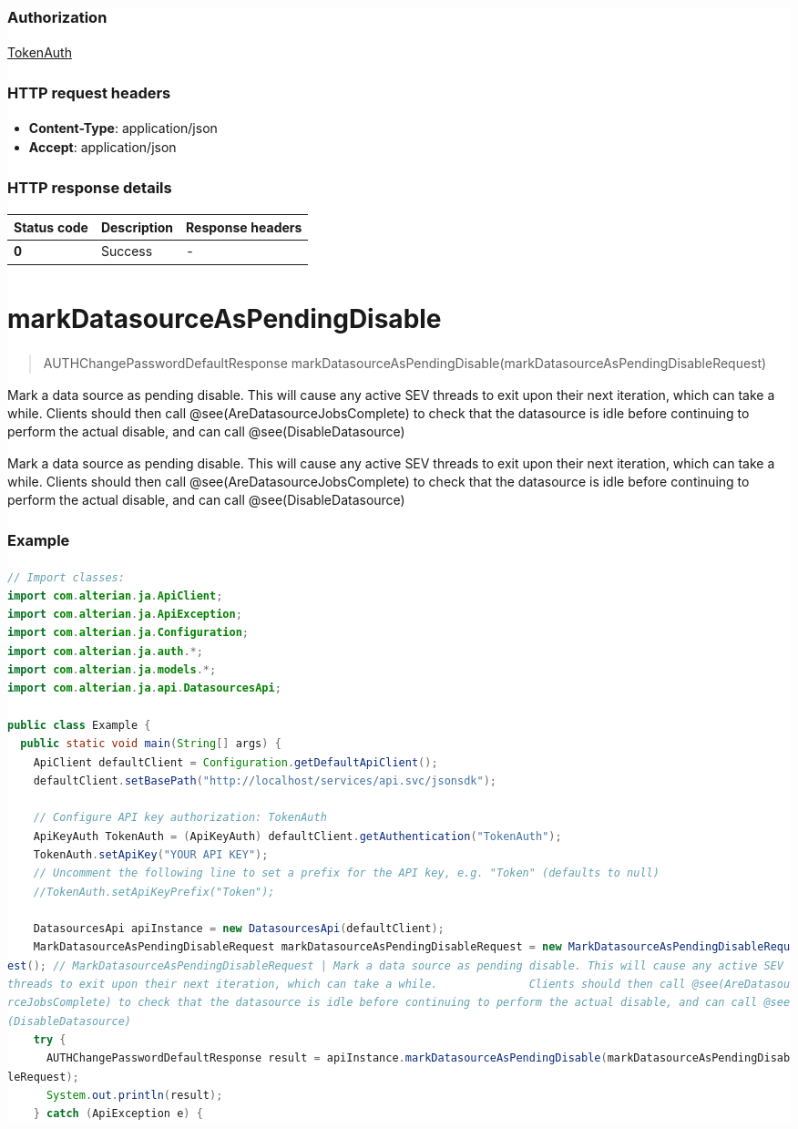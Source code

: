 ### Authorization

[TokenAuth](../README.md#TokenAuth)

### HTTP request headers

 - **Content-Type**: application/json
 - **Accept**: application/json

### HTTP response details
| Status code | Description | Response headers |
|-------------|-------------|------------------|
| **0** | Success |  -  |

<a id="markDatasourceAsPendingDisable"></a>
# **markDatasourceAsPendingDisable**
> AUTHChangePasswordDefaultResponse markDatasourceAsPendingDisable(markDatasourceAsPendingDisableRequest)

Mark a data source as pending disable. This will cause any active SEV threads to exit upon their next iteration, which can take a while.              Clients should then call @see(AreDatasourceJobsComplete) to check that the datasource is idle before continuing to perform the actual disable, and can call @see(DisableDatasource)

Mark a data source as pending disable. This will cause any active SEV threads to exit upon their next iteration, which can take a while.              Clients should then call @see(AreDatasourceJobsComplete) to check that the datasource is idle before continuing to perform the actual disable, and can call @see(DisableDatasource)

### Example
```java
// Import classes:
import com.alterian.ja.ApiClient;
import com.alterian.ja.ApiException;
import com.alterian.ja.Configuration;
import com.alterian.ja.auth.*;
import com.alterian.ja.models.*;
import com.alterian.ja.api.DatasourcesApi;

public class Example {
  public static void main(String[] args) {
    ApiClient defaultClient = Configuration.getDefaultApiClient();
    defaultClient.setBasePath("http://localhost/services/api.svc/jsonsdk");
    
    // Configure API key authorization: TokenAuth
    ApiKeyAuth TokenAuth = (ApiKeyAuth) defaultClient.getAuthentication("TokenAuth");
    TokenAuth.setApiKey("YOUR API KEY");
    // Uncomment the following line to set a prefix for the API key, e.g. "Token" (defaults to null)
    //TokenAuth.setApiKeyPrefix("Token");

    DatasourcesApi apiInstance = new DatasourcesApi(defaultClient);
    MarkDatasourceAsPendingDisableRequest markDatasourceAsPendingDisableRequest = new MarkDatasourceAsPendingDisableRequest(); // MarkDatasourceAsPendingDisableRequest | Mark a data source as pending disable. This will cause any active SEV threads to exit upon their next iteration, which can take a while.              Clients should then call @see(AreDatasourceJobsComplete) to check that the datasource is idle before continuing to perform the actual disable, and can call @see(DisableDatasource)
    try {
      AUTHChangePasswordDefaultResponse result = apiInstance.markDatasourceAsPendingDisable(markDatasourceAsPendingDisableRequest);
      System.out.println(result);
    } catch (ApiException e) {
```